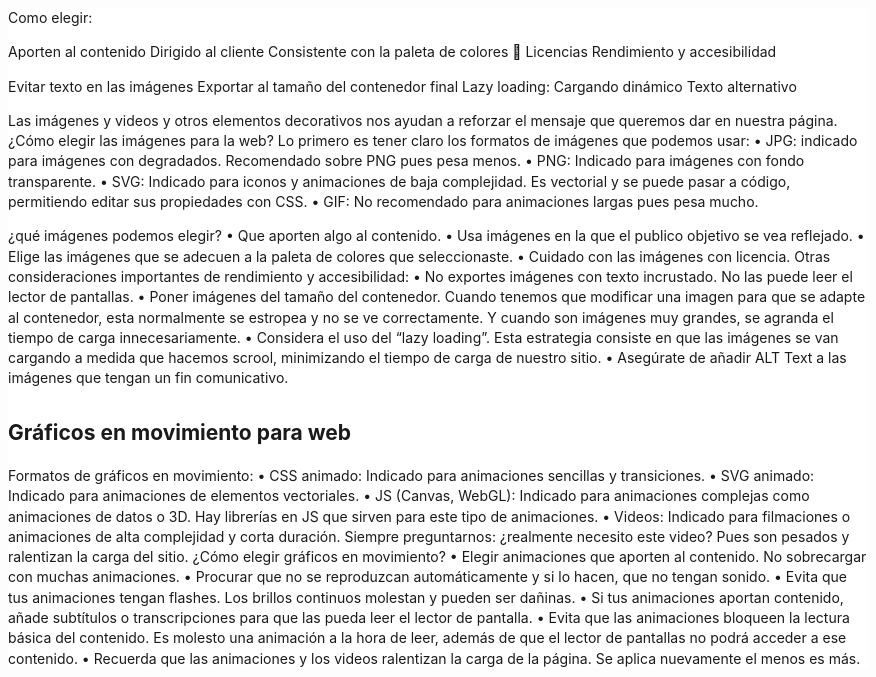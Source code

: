 Como elegir:

Aporten al contenido
Dirigido al cliente
Consistente con la paleta de colores
👀 Licencias
Rendimiento y accesibilidad

Evitar texto en las imágenes
Exportar al tamaño del contenedor final
Lazy loading: Cargando dinámico
Texto alternativo

Las imágenes y videos y otros elementos decorativos nos ayudan a reforzar el mensaje que queremos dar en nuestra página.
¿Cómo elegir las imágenes para la web?
Lo primero es tener claro los formatos de imágenes que podemos usar:
• JPG: indicado para imágenes con degradados. Recomendado sobre PNG pues pesa menos.
• PNG: Indicado para imágenes con fondo transparente.
• SVG: Indicado para iconos y animaciones de baja complejidad. Es vectorial y se puede pasar a código, permitiendo editar sus propiedades con CSS.
• GIF: No recomendado para animaciones largas pues pesa mucho.

¿qué imágenes podemos elegir?
• Que aporten algo al contenido.
• Usa imágenes en la que el publico objetivo se vea reflejado.
• Elige las imágenes que se adecuen a la paleta de colores que seleccionaste.
• Cuidado con las imágenes con licencia.
Otras consideraciones importantes de rendimiento y accesibilidad:
• No exportes imágenes con texto incrustado. No las puede leer el lector de pantallas.
• Poner imágenes del tamaño del contenedor. Cuando tenemos que modificar una imagen para que se adapte al contenedor, esta normalmente se estropea y no se ve correctamente. Y cuando son imágenes muy grandes, se agranda el tiempo de carga innecesariamente.
• Considera el uso del “lazy loading”. Esta estrategia consiste en que las imágenes se van cargando a medida que hacemos scrool, minimizando el tiempo de carga de nuestro sitio.
• Asegúrate de añadir ALT Text a las imágenes que tengan un fin comunicativo.


## Gráficos en movimiento para web ##

Formatos de gráficos en movimiento:
• CSS animado: Indicado para animaciones sencillas y transiciones.
• SVG animado: Indicado para animaciones de elementos vectoriales.
• JS (Canvas, WebGL): Indicado para animaciones complejas como animaciones de datos o 3D. Hay librerías en JS que sirven para este tipo de animaciones.
• Videos: Indicado para filmaciones o animaciones de alta complejidad y corta duración. Siempre preguntarnos: ¿realmente necesito este video? Pues son pesados y ralentizan la carga del sitio.
¿Cómo elegir gráficos en movimiento?
• Elegir animaciones que aporten al contenido. No sobrecargar con muchas animaciones.
• Procurar que no se reproduzcan automáticamente y si lo hacen, que no tengan sonido.
• Evita que tus animaciones tengan flashes. Los brillos continuos molestan y pueden ser dañinas.
• Si tus animaciones aportan contenido, añade subtítulos o transcripciones para que las pueda leer el lector de pantalla.
• Evita que las animaciones bloqueen la lectura básica del contenido. Es molesto una animación a la hora de leer, además de que el lector de pantallas no podrá acceder a ese contenido.
• Recuerda que las animaciones y los videos ralentizan la carga de la página. Se aplica nuevamente el menos es más.
